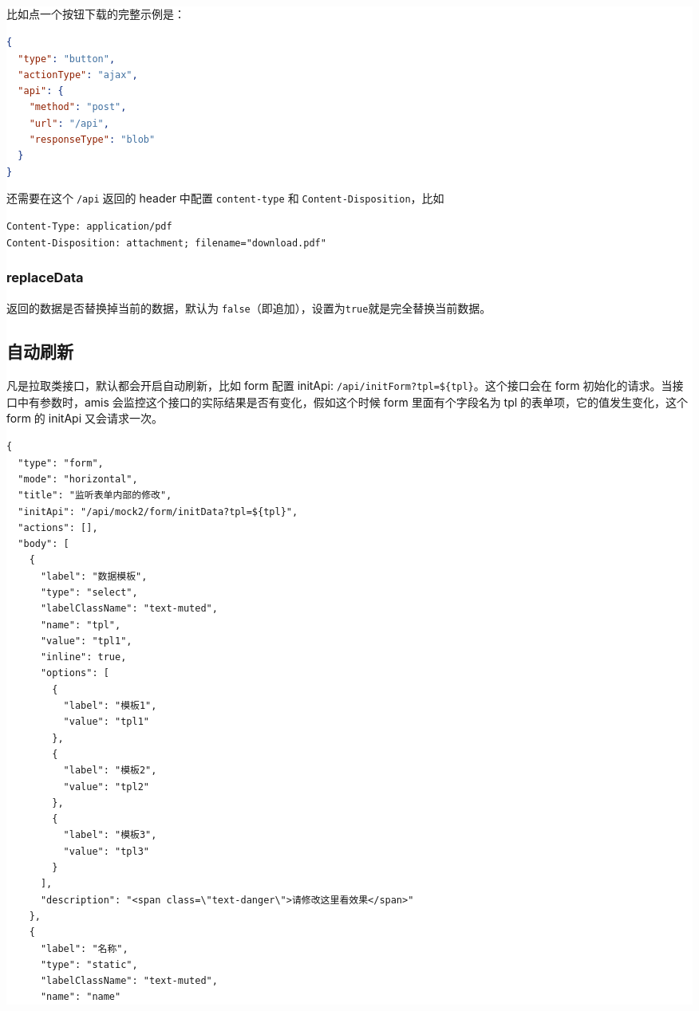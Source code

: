 比如点一个按钮下载的完整示例是：

```json
{
  "type": "button",
  "actionType": "ajax",
  "api": {
    "method": "post",
    "url": "/api",
    "responseType": "blob"
  }
}
```

还需要在这个 `/api` 返回的 header 中配置 `content-type` 和 `Content-Disposition`，比如

```
Content-Type: application/pdf
Content-Disposition: attachment; filename="download.pdf"
```

### replaceData

返回的数据是否替换掉当前的数据，默认为 `false`（即追加），设置为`true`就是完全替换当前数据。

## 自动刷新

凡是拉取类接口，默认都会开启自动刷新，比如 form 配置 initApi: `/api/initForm?tpl=${tpl}`。这个接口会在 form 初始化的请求。当接口中有参数时，amis 会监控这个接口的实际结果是否有变化，假如这个时候 form 里面有个字段名为 tpl 的表单项，它的值发生变化，这个 form 的 initApi 又会请求一次。

```schema:scope="body"
{
  "type": "form",
  "mode": "horizontal",
  "title": "监听表单内部的修改",
  "initApi": "/api/mock2/form/initData?tpl=${tpl}",
  "actions": [],
  "body": [
    {
      "label": "数据模板",
      "type": "select",
      "labelClassName": "text-muted",
      "name": "tpl",
      "value": "tpl1",
      "inline": true,
      "options": [
        {
          "label": "模板1",
          "value": "tpl1"
        },
        {
          "label": "模板2",
          "value": "tpl2"
        },
        {
          "label": "模板3",
          "value": "tpl3"
        }
      ],
      "description": "<span class=\"text-danger\">请修改这里看效果</span>"
    },
    {
      "label": "名称",
      "type": "static",
      "labelClassName": "text-muted",
      "name": "name"
```